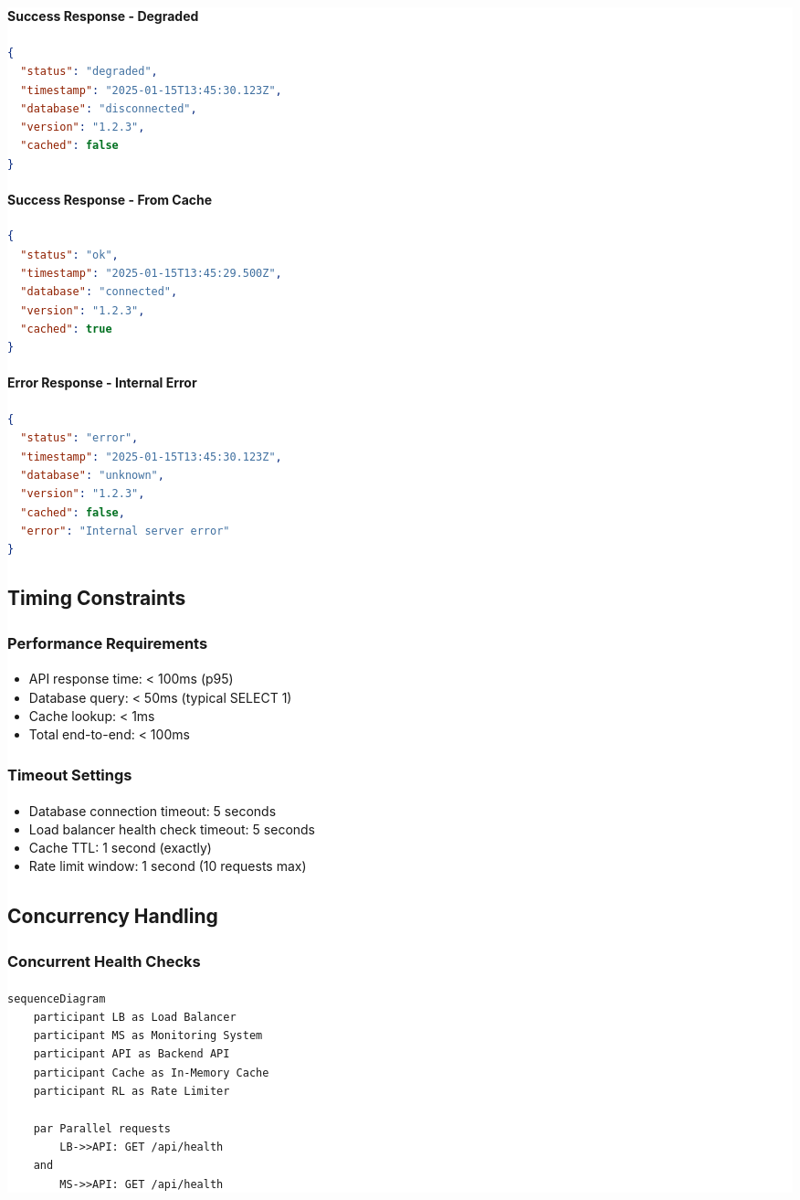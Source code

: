 #### Success Response - Degraded
```json
{
  "status": "degraded",
  "timestamp": "2025-01-15T13:45:30.123Z",
  "database": "disconnected",
  "version": "1.2.3",
  "cached": false
}
```

#### Success Response - From Cache
```json
{
  "status": "ok",
  "timestamp": "2025-01-15T13:45:29.500Z",
  "database": "connected",
  "version": "1.2.3",
  "cached": true
}
```

#### Error Response - Internal Error
```json
{
  "status": "error",
  "timestamp": "2025-01-15T13:45:30.123Z",
  "database": "unknown",
  "version": "1.2.3",
  "cached": false,
  "error": "Internal server error"
}
```

## Timing Constraints

### Performance Requirements
- API response time: < 100ms (p95)
- Database query: < 50ms (typical SELECT 1)
- Cache lookup: < 1ms
- Total end-to-end: < 100ms

### Timeout Settings
- Database connection timeout: 5 seconds
- Load balancer health check timeout: 5 seconds
- Cache TTL: 1 second (exactly)
- Rate limit window: 1 second (10 requests max)

## Concurrency Handling

### Concurrent Health Checks
```mermaid
sequenceDiagram
    participant LB as Load Balancer
    participant MS as Monitoring System
    participant API as Backend API
    participant Cache as In-Memory Cache
    participant RL as Rate Limiter
    
    par Parallel requests
        LB->>API: GET /api/health
    and
        MS->>API: GET /api/health
```